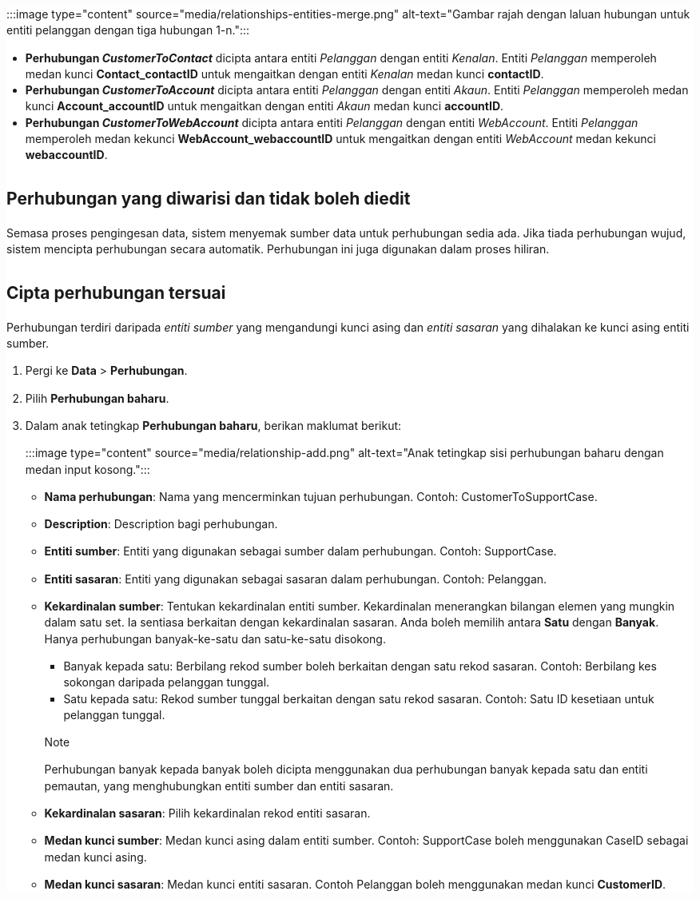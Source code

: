 :::image type="content" source="media/relationships-entities-merge.png" alt-text="Gambar rajah dengan laluan hubungan untuk entiti pelanggan dengan tiga hubungan 1-n.":::

- **Perhubungan *CustomerToContact*** dicipta antara entiti *Pelanggan* dengan entiti *Kenalan*. Entiti *Pelanggan* memperoleh medan kunci **Contact_contactID** untuk mengaitkan dengan entiti *Kenalan* medan kunci **contactID**.
- **Perhubungan *CustomerToAccount*** dicipta antara entiti *Pelanggan* dengan entiti *Akaun*. Entiti *Pelanggan* memperoleh medan kunci **Account_accountID** untuk mengaitkan dengan entiti *Akaun* medan kunci **accountID**.
- **Perhubungan *CustomerToWebAccount*** dicipta antara entiti *Pelanggan* dengan entiti *WebAccount*. Entiti *Pelanggan* memperoleh medan kekunci **WebAccount_webaccountID** untuk mengaitkan dengan entiti *WebAccount* medan kekunci **webaccountID**.

## <a name="non-editable-inherited-relationships"></a>Perhubungan yang diwarisi dan tidak boleh diedit

Semasa proses pengingesan data, sistem menyemak sumber data untuk perhubungan sedia ada. Jika tiada perhubungan wujud, sistem mencipta perhubungan secara automatik. Perhubungan ini juga digunakan dalam proses hiliran.

## <a name="create-a-custom-relationship"></a>Cipta perhubungan tersuai

Perhubungan terdiri daripada *entiti sumber* yang mengandungi kunci asing dan *entiti sasaran* yang dihalakan ke kunci asing entiti sumber. 

1. Pergi ke **Data** > **Perhubungan**.

2. Pilih **Perhubungan baharu**.

3. Dalam anak tetingkap **Perhubungan baharu**, berikan maklumat berikut:

   :::image type="content" source="media/relationship-add.png" alt-text="Anak tetingkap sisi perhubungan baharu dengan medan input kosong.":::

   - **Nama perhubungan**: Nama yang mencerminkan tujuan perhubungan. Contoh: CustomerToSupportCase.
   - **Description**: Description bagi perhubungan.
   - **Entiti sumber**: Entiti yang digunakan sebagai sumber dalam perhubungan. Contoh: SupportCase.
   - **Entiti sasaran**: Entiti yang digunakan sebagai sasaran dalam perhubungan. Contoh: Pelanggan.
   - **Kekardinalan sumber**: Tentukan kekardinalan entiti sumber. Kekardinalan menerangkan bilangan elemen yang mungkin dalam satu set. Ia sentiasa berkaitan dengan kekardinalan sasaran. Anda boleh memilih antara **Satu** dengan **Banyak**. Hanya perhubungan banyak-ke-satu dan satu-ke-satu disokong.  
     - Banyak kepada satu: Berbilang rekod sumber boleh berkaitan dengan satu rekod sasaran. Contoh: Berbilang kes sokongan daripada pelanggan tunggal.
     - Satu kepada satu: Rekod sumber tunggal berkaitan dengan satu rekod sasaran. Contoh: Satu ID kesetiaan untuk pelanggan tunggal.

     > [!NOTE]
     > Perhubungan banyak kepada banyak boleh dicipta menggunakan dua perhubungan banyak kepada satu dan entiti pemautan, yang menghubungkan entiti sumber dan entiti sasaran.

   - **Kekardinalan sasaran**: Pilih kekardinalan rekod entiti sasaran. 
   - **Medan kunci sumber**: Medan kunci asing dalam entiti sumber. Contoh: SupportCase boleh menggunakan CaseID sebagai medan kunci asing.
   - **Medan kunci sasaran**: Medan kunci entiti sasaran. Contoh Pelanggan boleh menggunakan medan kunci **CustomerID**.
